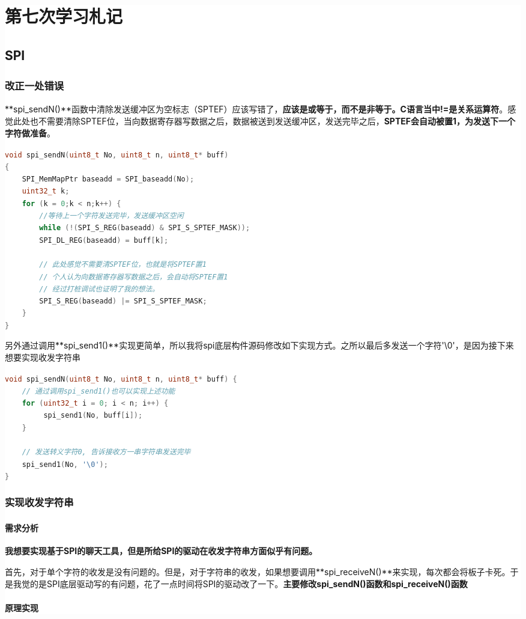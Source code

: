 # 第七次学习札记

## SPI

### 改正一处错误

**spi_sendN()**函数中清除发送缓冲区为空标志（SPTEF）应该写错了，**应该是或等于，而不是非等于。C语言当中!=是关系运算符**。感觉此处也不需要清除SPTEF位，当向数据寄存器写数据之后，数据被送到发送缓冲区，发送完毕之后，**SPTEF会自动被置1，为发送下一个字符做准备**。

```c
void spi_sendN(uint8_t No, uint8_t n, uint8_t* buff)
{
    SPI_MemMapPtr baseadd = SPI_baseadd(No);
    uint32_t k;
    for (k = 0;k < n;k++) {
        //等待上一个字符发送完毕，发送缓冲区空闲
        while (!(SPI_S_REG(baseadd) & SPI_S_SPTEF_MASK));
        SPI_DL_REG(baseadd) = buff[k];

        // 此处感觉不需要清SPTEF位，也就是将SPTEF置1
        // 个人认为向数据寄存器写数据之后，会自动将SPTEF置1
        // 经过打桩调试也证明了我的想法。
        SPI_S_REG(baseadd) |= SPI_S_SPTEF_MASK; 
    }
}
```

另外通过调用**spi_send1()**实现更简单，所以我将spi底层构件源码修改如下实现方式。之所以最后多发送一个字符'\0'，是因为接下来想要实现收发字符串

```c
void spi_sendN(uint8_t No, uint8_t n, uint8_t* buff) {
	// 通过调用spi_send1()也可以实现上述功能
	for (uint32_t i = 0; i < n; i++) {
         spi_send1(No, buff[i]);
	}
    
    // 发送转义字符0, 告诉接收方一串字符串发送完毕
    spi_send1(No, '\0');
}
```



### 实现收发字符串

#### 需求分析

**我想要实现基于SPI的聊天工具，但是所给SPI的驱动在收发字符串方面似乎有问题。**

首先，对于单个字符的收发是没有问题的。但是，对于字符串的收发，如果想要调用**spi_receiveN()**来实现，每次都会将板子卡死。于是我觉的是SPI底层驱动写的有问题，花了一点时间将SPI的驱动改了一下。**主要修改spi_sendN()函数和spi_receiveN()函数**

#### 原理实现

